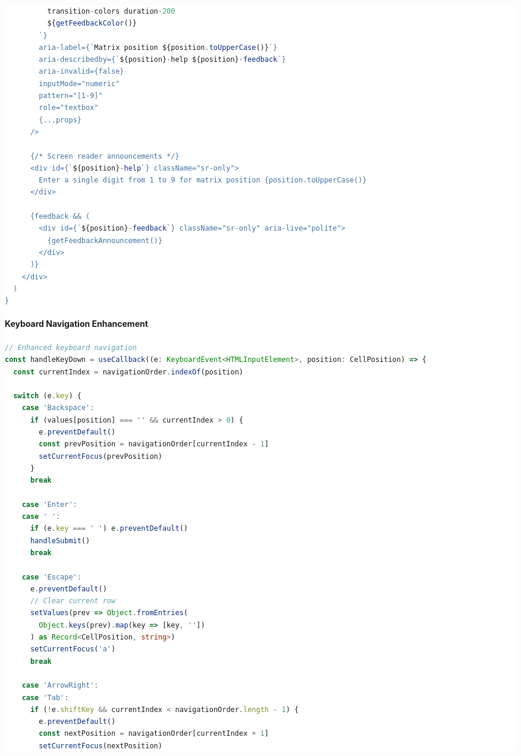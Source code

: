 ```typescript
          transition-colors duration-200
          ${getFeedbackColor()}
        `}
        aria-label={`Matrix position ${position.toUpperCase()}`}
        aria-describedby={`${position}-help ${position}-feedback`}
        aria-invalid={false}
        inputMode="numeric"
        pattern="[1-9]"
        role="textbox"
        {...props}
      />
      
      {/* Screen reader announcements */}
      <div id={`${position}-help`} className="sr-only">
        Enter a single digit from 1 to 9 for matrix position {position.toUpperCase()}
      </div>
      
      {feedback && (
        <div id={`${position}-feedback`} className="sr-only" aria-live="polite">
          {getFeedbackAnnouncement()}
        </div>
      )}
    </div>
  )
}
```

#### Keyboard Navigation Enhancement
```typescript
// Enhanced keyboard navigation
const handleKeyDown = useCallback((e: KeyboardEvent<HTMLInputElement>, position: CellPosition) => {
  const currentIndex = navigationOrder.indexOf(position)
  
  switch (e.key) {
    case 'Backspace':
      if (values[position] === '' && currentIndex > 0) {
        e.preventDefault()
        const prevPosition = navigationOrder[currentIndex - 1]
        setCurrentFocus(prevPosition)
      }
      break
      
    case 'Enter':
    case ' ':
      if (e.key === ' ') e.preventDefault()
      handleSubmit()
      break
      
    case 'Escape':
      e.preventDefault()
      // Clear current row
      setValues(prev => Object.fromEntries(
        Object.keys(prev).map(key => [key, ''])
      ) as Record<CellPosition, string>)
      setCurrentFocus('a')
      break
      
    case 'ArrowRight':
    case 'Tab':
      if (!e.shiftKey && currentIndex < navigationOrder.length - 1) {
        e.preventDefault()
        const nextPosition = navigationOrder[currentIndex + 1]
        setCurrentFocus(nextPosition)
```